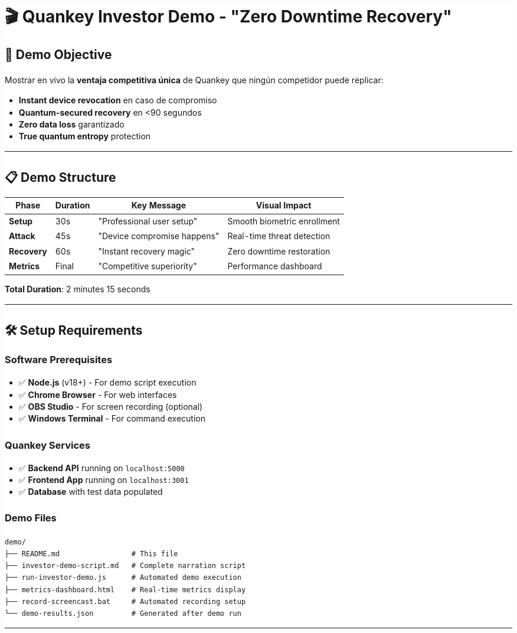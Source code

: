 # 🎬 Quankey Investor Demo - "Zero Downtime Recovery"

## 🎯 **Demo Objective**

Mostrar en vivo la **ventaja competitiva única** de Quankey que ningún competidor puede replicar:
- **Instant device revocation** en caso de compromiso
- **Quantum-secured recovery** en <90 segundos
- **Zero data loss** garantizado
- **True quantum entropy** protection

---

## 📋 **Demo Structure**

| Phase | Duration | Key Message | Visual Impact |
|-------|----------|-------------|---------------|
| **Setup** | 30s | "Professional user setup" | Smooth biometric enrollment |
| **Attack** | 45s | "Device compromise happens" | Real-time threat detection |
| **Recovery** | 60s | "Instant recovery magic" | Zero downtime restoration |
| **Metrics** | Final | "Competitive superiority" | Performance dashboard |

**Total Duration**: 2 minutes 15 seconds

---

## 🛠️ **Setup Requirements**

### **Software Prerequisites**
- ✅ **Node.js** (v18+) - For demo script execution
- ✅ **Chrome Browser** - For web interfaces
- ✅ **OBS Studio** - For screen recording (optional)
- ✅ **Windows Terminal** - For command execution

### **Quankey Services**
- ✅ **Backend API** running on `localhost:5000`
- ✅ **Frontend App** running on `localhost:3001`
- ✅ **Database** with test data populated

### **Demo Files**
```
demo/
├── README.md                 # This file
├── investor-demo-script.md   # Complete narration script
├── run-investor-demo.js      # Automated demo execution
├── metrics-dashboard.html    # Real-time metrics display
├── record-screencast.bat     # Automated recording setup
└── demo-results.json         # Generated after demo run
```

---